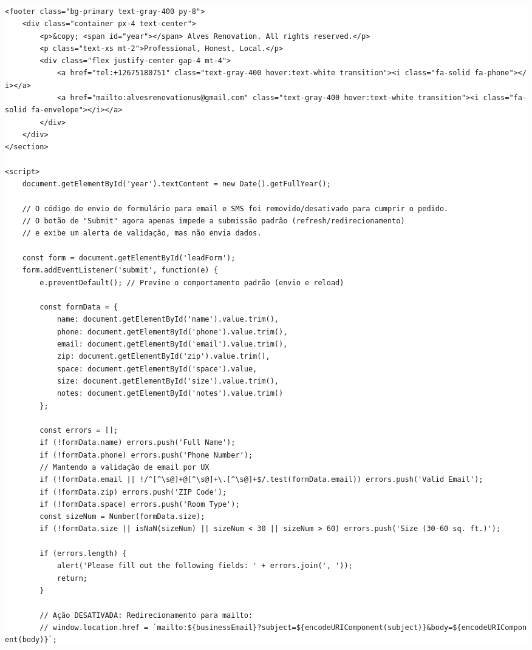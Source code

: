     <footer class="bg-primary text-gray-400 py-8">
        <div class="container px-4 text-center">
            <p>&copy; <span id="year"></span> Alves Renovation. All rights reserved.</p>
            <p class="text-xs mt-2">Professional, Honest, Local.</p>
            <div class="flex justify-center gap-4 mt-4">
                <a href="tel:+12675180751" class="text-gray-400 hover:text-white transition"><i class="fa-solid fa-phone"></i></a>
                <a href="mailto:alvesrenovationus@gmail.com" class="text-gray-400 hover:text-white transition"><i class="fa-solid fa-envelope"></i></a>
            </div>
        </div>
    </section>

    <script>
        document.getElementById('year').textContent = new Date().getFullYear();

        // O código de envio de formulário para email e SMS foi removido/desativado para cumprir o pedido.
        // O botão de "Submit" agora apenas impede a submissão padrão (refresh/redirecionamento)
        // e exibe um alerta de validação, mas não envia dados.

        const form = document.getElementById('leadForm');
        form.addEventListener('submit', function(e) {
            e.preventDefault(); // Previne o comportamento padrão (envio e reload)

            const formData = {
                name: document.getElementById('name').value.trim(),
                phone: document.getElementById('phone').value.trim(),
                email: document.getElementById('email').value.trim(),
                zip: document.getElementById('zip').value.trim(),
                space: document.getElementById('space').value,
                size: document.getElementById('size').value.trim(),
                notes: document.getElementById('notes').value.trim()
            };

            const errors = [];
            if (!formData.name) errors.push('Full Name');
            if (!formData.phone) errors.push('Phone Number');
            // Mantendo a validação de email por UX
            if (!formData.email || !/^[^\s@]+@[^\s@]+\.[^\s@]+$/.test(formData.email)) errors.push('Valid Email'); 
            if (!formData.zip) errors.push('ZIP Code');
            if (!formData.space) errors.push('Room Type');
            const sizeNum = Number(formData.size);
            if (!formData.size || isNaN(sizeNum) || sizeNum < 30 || sizeNum > 60) errors.push('Size (30-60 sq. ft.)');

            if (errors.length) {
                alert('Please fill out the following fields: ' + errors.join(', '));
                return;
            }

            // Ação DESATIVADA: Redirecionamento para mailto:
            // window.location.href = `mailto:${businessEmail}?subject=${encodeURIComponent(subject)}&body=${encodeURIComponent(body)}`;
            